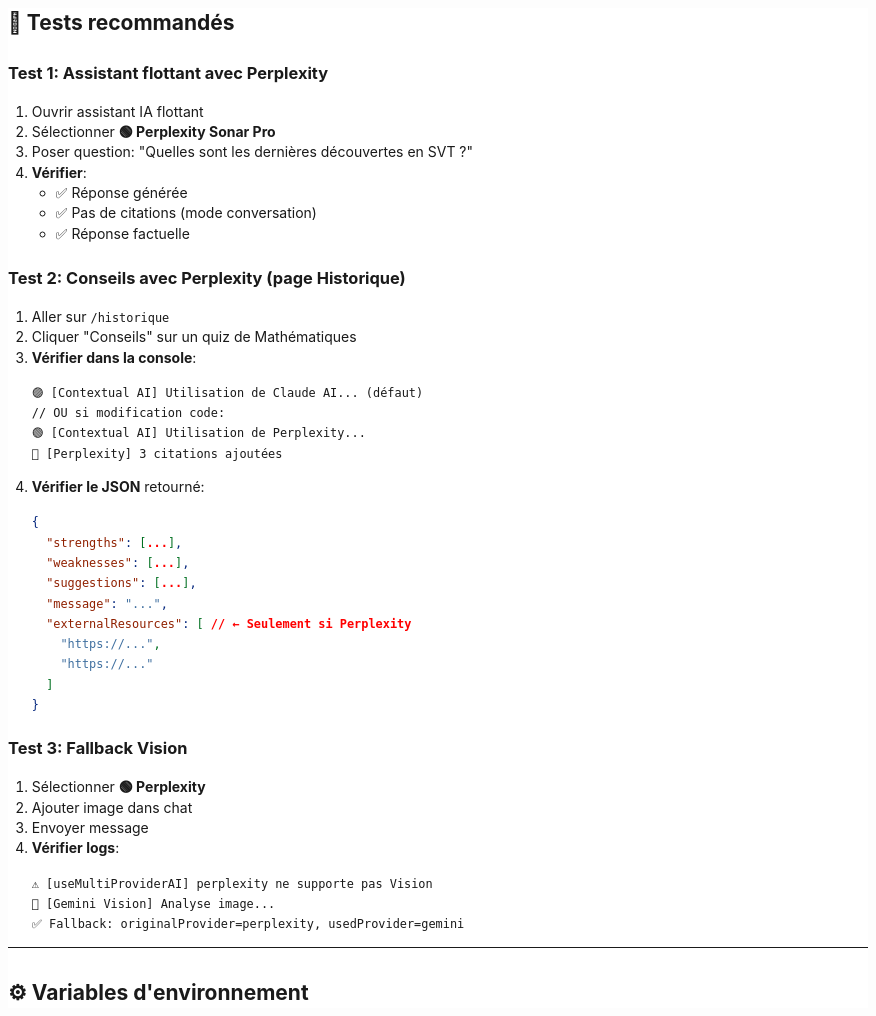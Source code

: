 
## 🧪 Tests recommandés

### Test 1: Assistant flottant avec Perplexity

1. Ouvrir assistant IA flottant
2. Sélectionner **🟢 Perplexity Sonar Pro**
3. Poser question: "Quelles sont les dernières découvertes en SVT ?"
4. **Vérifier**:
   - ✅ Réponse générée
   - ✅ Pas de citations (mode conversation)
   - ✅ Réponse factuelle

### Test 2: Conseils avec Perplexity (page Historique)

1. Aller sur `/historique`
2. Cliquer "Conseils" sur un quiz de Mathématiques
3. **Vérifier dans la console**:
   ```
   🟣 [Contextual AI] Utilisation de Claude AI... (défaut)
   // OU si modification code:
   🟢 [Contextual AI] Utilisation de Perplexity...
   🔗 [Perplexity] 3 citations ajoutées
   ```
4. **Vérifier le JSON** retourné:
   ```json
   {
     "strengths": [...],
     "weaknesses": [...],
     "suggestions": [...],
     "message": "...",
     "externalResources": [ // ← Seulement si Perplexity
       "https://...",
       "https://..."
     ]
   }
   ```

### Test 3: Fallback Vision

1. Sélectionner **🟢 Perplexity**
2. Ajouter image dans chat
3. Envoyer message
4. **Vérifier logs**:
   ```
   ⚠️ [useMultiProviderAI] perplexity ne supporte pas Vision
   📸 [Gemini Vision] Analyse image...
   ✅ Fallback: originalProvider=perplexity, usedProvider=gemini
   ```

---

## ⚙️ Variables d'environnement

